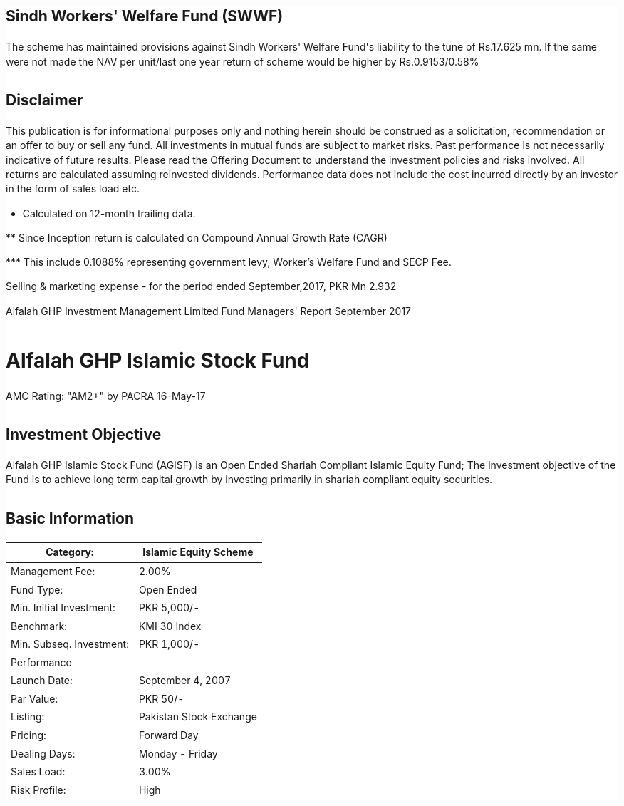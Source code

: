 ## Sindh Workers' Welfare Fund (SWWF)

The scheme has maintained provisions against Sindh Workers' Welfare Fund's liability to the tune of Rs.17.625 mn. If the same were not made the NAV per unit/last one year return of scheme would be higher by Rs.0.9153/0.58%

## Disclaimer

This publication is for informational purposes only and nothing herein should be construed as a solicitation, recommendation or an offer to buy or sell any fund. All investments in mutual funds are subject to market risks. Past performance is not necessarily indicative of future results. Please read the Offering Document to understand the investment policies and risks involved. All returns are calculated assuming reinvested dividends. Performance data does not include the cost incurred directly by an investor in the form of sales load etc.

* Calculated on 12-month trailing data.

** Since Inception return is calculated on Compound Annual Growth Rate (CAGR)

*** This include 0.1088% representing government levy, Worker’s Welfare Fund and SECP Fee.



Selling & marketing expense - for the period ended September,2017, PKR Mn 2.932



Alfalah GHP Investment Management Limited Fund Managers' Report September 2017

# Alfalah GHP Islamic Stock Fund

AMC Rating: "AM2+" by PACRA 16-May-17

## Investment Objective

Alfalah GHP Islamic Stock Fund (AGISF) is an Open Ended Shariah Compliant Islamic Equity Fund; The investment objective of the Fund is to achieve long term capital growth by investing primarily in shariah compliant equity securities.

## Basic Information

|Category:|Islamic Equity Scheme|
|---|---|
|Management Fee:|2.00%|
|Fund Type:|Open Ended|
|Min. Initial Investment:|PKR 5,000/-|
|Benchmark:|KMI 30 Index|
|Min. Subseq. Investment:|PKR 1,000/-|
|Performance| |
|Launch Date:|September 4, 2007|
|Par Value:|PKR 50/-|
|Listing:|Pakistan Stock Exchange|
|Pricing:|Forward Day|
|Dealing Days:|Monday - Friday|
|Sales Load:|3.00%|
|Risk Profile:|High|